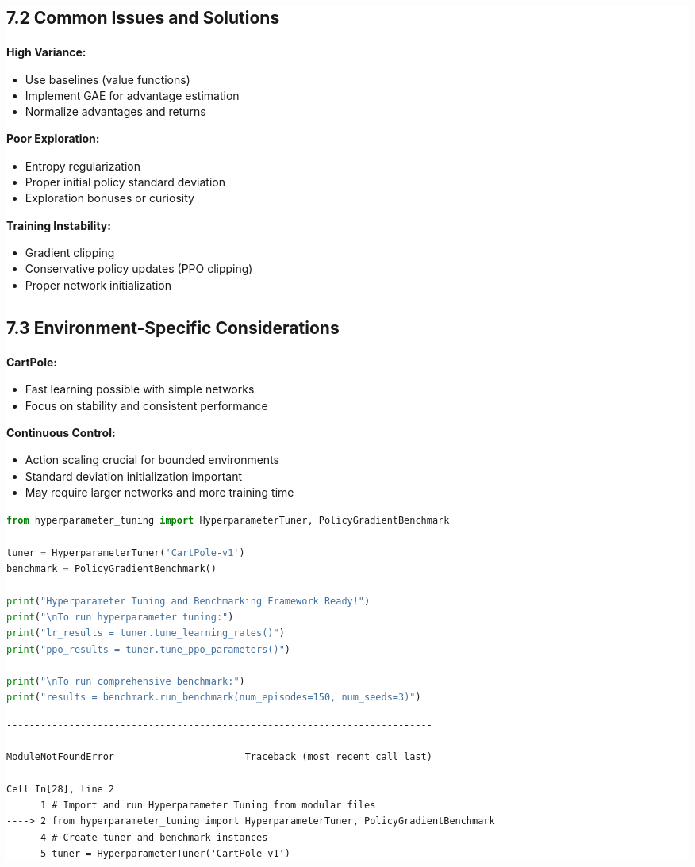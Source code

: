 ## 7.2 Common Issues and Solutions

**High Variance:**
- Use baselines (value functions)
- Implement GAE for advantage estimation
- Normalize advantages and returns

**Poor Exploration:**
- Entropy regularization
- Proper initial policy standard deviation
- Exploration bonuses or curiosity

**Training Instability:**
- Gradient clipping
- Conservative policy updates (PPO clipping)
- Proper network initialization

## 7.3 Environment-Specific Considerations

**CartPole:**
- Fast learning possible with simple networks
- Focus on stability and consistent performance

**Continuous Control:**
- Action scaling crucial for bounded environments
- Standard deviation initialization important
- May require larger networks and more training time


```python
from hyperparameter_tuning import HyperparameterTuner, PolicyGradientBenchmark

tuner = HyperparameterTuner('CartPole-v1')
benchmark = PolicyGradientBenchmark()

print("Hyperparameter Tuning and Benchmarking Framework Ready!")
print("\nTo run hyperparameter tuning:")
print("lr_results = tuner.tune_learning_rates()")
print("ppo_results = tuner.tune_ppo_parameters()")

print("\nTo run comprehensive benchmark:")
print("results = benchmark.run_benchmark(num_episodes=150, num_seeds=3)")

```


    ---------------------------------------------------------------------------

    ModuleNotFoundError                       Traceback (most recent call last)

    Cell In[28], line 2
          1 # Import and run Hyperparameter Tuning from modular files
    ----> 2 from hyperparameter_tuning import HyperparameterTuner, PolicyGradientBenchmark
          4 # Create tuner and benchmark instances
          5 tuner = HyperparameterTuner('CartPole-v1')
